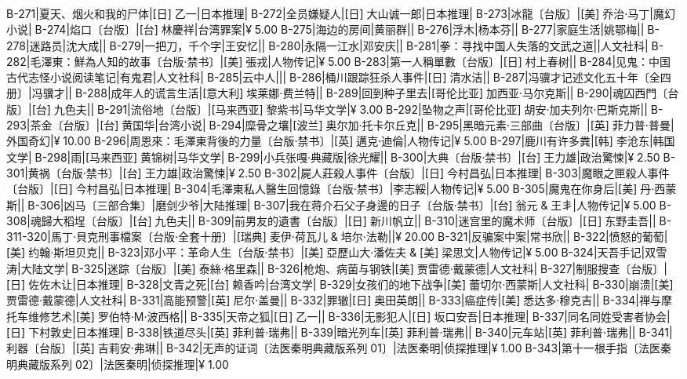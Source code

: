B-271|夏天、烟火和我的尸体|[日] 乙一|日本推理|
B-272|全员嫌疑人|[日] 大山诚一郎|日本推理|
B-273|冰龍〔台版〕|[美] 乔治·马丁|魔幻小说|
B-274|焰口〔台版〕|[台] 林慶祥|台湾罪案|¥ 5.00
B-275|海边的房间|黄丽群||
B-276|浮木|杨本芬||
B-277|家庭生活|姚鄂梅||
B-278|迷路员|沈大成||
B-279|一把刀，千个字|王安忆||
B-280|永隔一江水|邓安庆||
B-281|拳：寻找中国人失落的文武之道||人文社科|
B-282|毛澤東：鮮為人知的故事〔台版·禁书〕|[美] 張戎|人物传记|¥ 5.00
B-283|第一人稱單數〔台版〕|[日] 村上春树||
B-284|见鬼：中国古代志怪小说阅读笔记|有鬼君|人文社科|
B-285|云中人|||
B-286|桶川跟踪狂杀人事件|[日] 清水洁||
B-287|冯骥才记述文化五十年〔全四册〕|冯骥才||
B-288|成年人的谎言生活|[意大利] 埃莱娜·费兰特||
B-289|回到种子里去|[哥伦比亚] 加西亚·马尔克斯||
B-290|魂囚西門〔台版〕|[台] 九色夫||
B-291|流俗地〔台版〕|[马来西亚] 黎紫书|马华文学|¥ 3.00
B-292|坠物之声|[哥伦比亚] 胡安·加夫列尔·巴斯克斯||
B-293|茶金〔台版〕|[台] 黄国华|台湾小说|
B-294|糜骨之壤|[波兰] 奥尔加·托卡尔丘克||
B-295|黑暗元素·三部曲〔台版〕|[英] 菲力普·普曼|外国奇幻|¥ 10.00
B-296|周恩來：毛澤東背後的力量〔台版·禁书〕|[英] 邁克·迪倫|人物传记|¥ 5.00
B-297|鹿川有许多粪|[韩] 李沧东|韩国文学|
B-298|雨|[马来西亚] 黄锦树|马华文学|
B-299|小兵张嘎·典藏版|徐光耀||
B-300|大典〔台版·禁书〕|[台] 王力雄|政治驚悚|¥ 2.50
B-301|黄祸〔台版·禁书〕|[台] 王力雄|政治驚悚|¥ 2.50
B-302|屍人莊殺人事件〔台版〕|[日] 今村昌弘|日本推理|
B-303|魔眼之匣殺人事件〔台版〕|[日] 今村昌弘|日本推理|
B-304|毛澤東私人醫生回憶錄〔台版·禁书〕|李志綏|人物传记|¥ 5.00
B-305|魔鬼在你身后|[美] 丹·西蒙斯||
B-306|凶马〔三部合集〕|磨剑少爷|大陆推理|
B-307|我在蒋介石父子身邊的日子〔台版·禁书〕|[台] 翁元 &amp; 王丯|人物传记|¥ 5.00
B-308|魂歸大稻埕〔台版〕|[台] 九色夫||
B-309|前男友的遺書〔台版〕|[日] 新川帆立||
B-310|迷宫里的魔术师〔台版〕|[日] 东野圭吾||
B-311-320|馬丁·貝克刑事檔案〔台版·全套十册〕|[瑞典] 麦伊·荷瓦儿 &amp; 培尔·法勒||¥ 20.00
B-321|反骗案中案|常书欣||
B-322|愤怒的葡萄|[美] 约翰·斯坦贝克||
B-323|邓小平：革命人生〔台版·禁书〕|[美] 亞歷山大‧潘佐夫 &amp; [美] 梁思文|人物传记|¥ 5.00
B-324|天吾手记|双雪涛|大陆文学|
B-325|迷踪〔台版〕|[美] 泰絲·格里森||
B-326|枪炮、病菌与钢铁|[美] 贾雷德·戴蒙德|人文社科|
B-327|制服搜查〔台版〕|[日] 佐佐木让|日本推理|
B-328|文青之死|[台] 赖香吟|台湾文学|
B-329|女孩们的地下战争|[美] 蕾切尔·西蒙斯|人文社科|
B-330|崩溃|[美] 贾雷德·戴蒙德|人文社科|
B-331|高能预警|[英] 尼尔·盖曼||
B-332|罪辙|[日] 奥田英朗||
B-333|癌症传|[美] 悉达多·穆克吉||
B-334|禅与摩托车维修艺术|[美] 罗伯特·M·波西格||
B-335|天帝之狐|[日] 乙一||
B-336|无影犯人|[日] 坂口安吾|日本推理|
B-337|同名同姓受害者协会|[日] 下村敦史|日本推理|
B-338|铁道尽头|[英] 菲利普·瑞弗||
B-339|暗光列车|[英] 菲利普·瑞弗||
B-340|元车站|[英] 菲利普·瑞弗||
B-341|利器〔台版〕|[英] 吉莉安·弗琳||
B-342|无声的证词〔法医秦明典藏版系列 01〕|法医秦明|侦探推理|¥ 1.00
B-343|第十一根手指〔法医秦明典藏版系列 02〕|法医秦明|侦探推理|¥ 1.00
